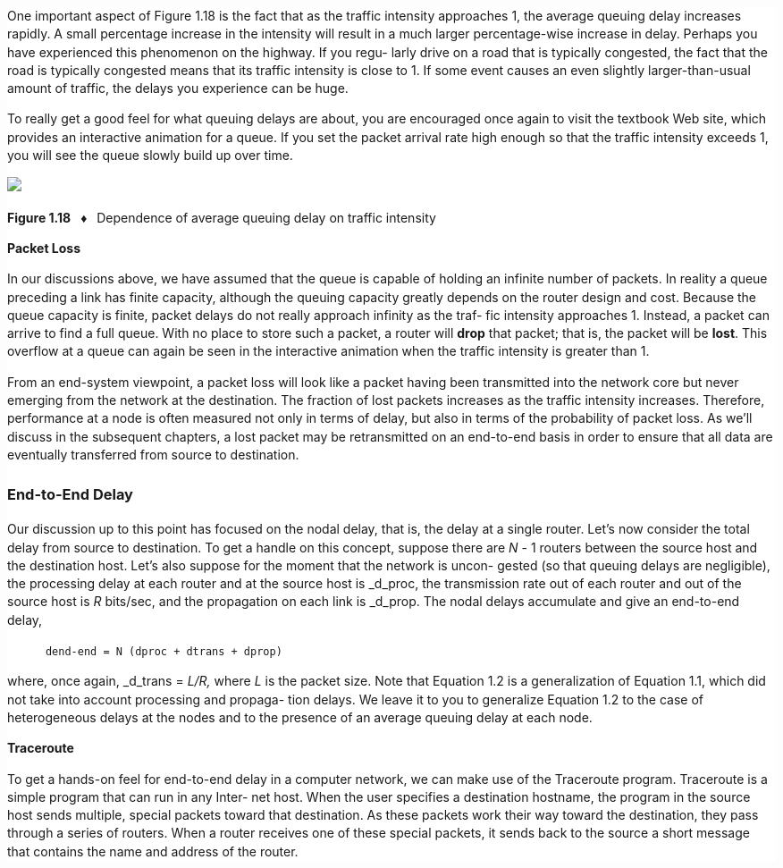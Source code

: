 One important aspect of Figure 1.18 is the fact that as the traffic intensity approaches 1, the average queuing delay increases rapidly. A small percentage increase in the intensity will result in a much larger percentage-wise increase in delay. Perhaps you have experienced this phenomenon on the highway. If you regu- larly drive on a road that is typically congested, the fact that the road is typically congested means that its traffic intensity is close to 1. If some event causes an even slightly larger-than-usual amount of traffic, the delays you experience can be huge.

To really get a good feel for what queuing delays are about, you are encouraged once again to visit the textbook Web site, which provides an interactive animation for a queue. If you set the packet arrival rate high enough so that the traffic intensity exceeds 1, you will see the queue slowly build up over time.

![](18.png)

**Figure 1.18**  ♦  Dependence of average queuing delay on traffic intensity

**Packet Loss**

In our discussions above, we have assumed that the queue is capable of holding an infinite number of packets. In reality a queue preceding a link has finite capacity, although the queuing capacity greatly depends on the router design and cost. Because the queue capacity is finite, packet delays do not really approach infinity as the traf- fic intensity approaches 1. Instead, a packet can arrive to find a full queue. With no place to store such a packet, a router will **drop** that packet; that is, the packet will be **lost**. This overflow at a queue can again be seen in the interactive animation when the traffic intensity is greater than 1.

From an end-system viewpoint, a packet loss will look like a packet having been transmitted into the network core but never emerging from the network at the destination. The fraction of lost packets increases as the traffic intensity increases. Therefore, performance at a node is often measured not only in terms of delay, but also in terms of the probability of packet loss. As we’ll discuss in the subsequent chapters, a lost packet may be retransmitted on an end-to-end basis in order to ensure that all data are eventually transferred from source to destination.

### End-to-End Delay

Our discussion up to this point has focused on the nodal delay, that is, the delay at a single router. Let’s now consider the total delay from source to destination. To get a handle on this concept, suppose there are _N_ \- 1 routers between the source host and the destination host. Let’s also suppose for the moment that the network is uncon- gested (so that queuing delays are negligible), the processing delay at each router and at the source host is _d_proc, the transmission rate out of each router and out of the source host is _R_ bits/sec, and the propagation on each link is _d_prop. The nodal delays accumulate and give an end-to-end delay,
```
      dend-end = N (dproc + dtrans + dprop) 
```
where, once again, _d_trans = _L/R,_ where _L_ is the packet size. Note that Equation 1.2 is a generalization of Equation 1.1, which did not take into account processing and propaga- tion delays. We leave it to you to generalize Equation 1.2 to the case of heterogeneous delays at the nodes and to the presence of an average queuing delay at each node.

**Traceroute**

To get a hands-on feel for end-to-end delay in a computer network, we can make use of the Traceroute program. Traceroute is a simple program that can run in any Inter- net host. When the user specifies a destination hostname, the program in the source host sends multiple, special packets toward that destination. As these packets work their way toward the destination, they pass through a series of routers. When a router receives one of these special packets, it sends back to the source a short message that contains the name and address of the router.
